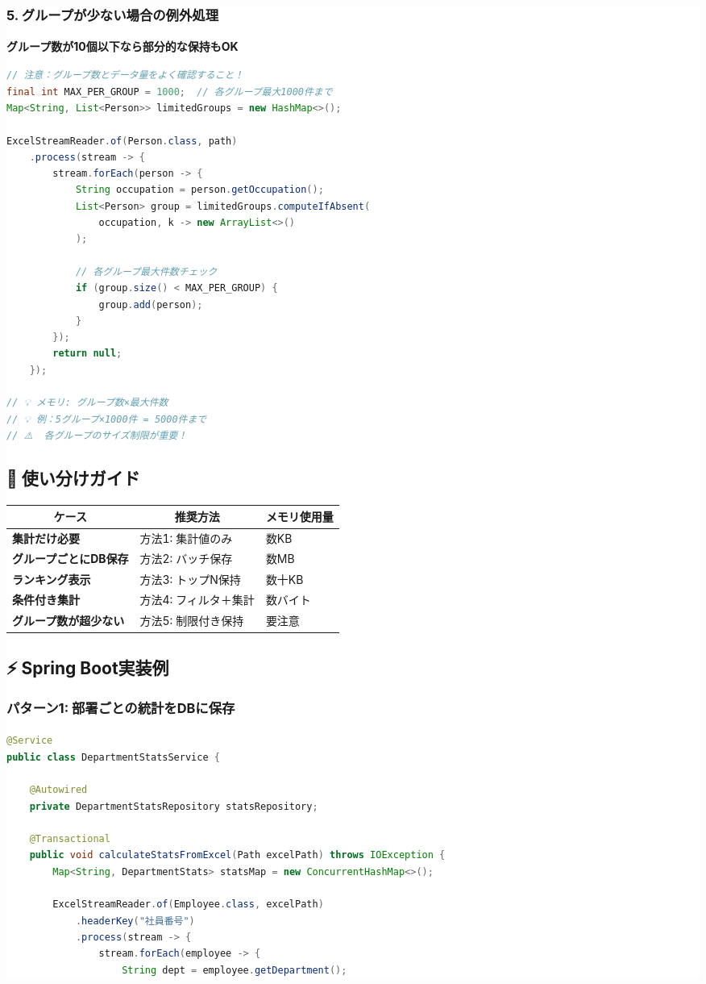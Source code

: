 ### 5. グループが少ない場合の例外処理

**グループ数が10個以下なら部分的な保持もOK**

```java
// 注意：グループ数とデータ量をよく確認すること！
final int MAX_PER_GROUP = 1000;  // 各グループ最大1000件まで
Map<String, List<Person>> limitedGroups = new HashMap<>();

ExcelStreamReader.of(Person.class, path)
    .process(stream -> {
        stream.forEach(person -> {
            String occupation = person.getOccupation();
            List<Person> group = limitedGroups.computeIfAbsent(
                occupation, k -> new ArrayList<>()
            );
            
            // 各グループ最大件数チェック
            if (group.size() < MAX_PER_GROUP) {
                group.add(person);
            }
        });
        return null;
    });

// 💡 メモリ: グループ数×最大件数
// 💡 例：5グループ×1000件 = 5000件まで
// ⚠️  各グループのサイズ制限が重要！
```

## 🎯 使い分けガイド

| ケース | 推奨方法 | メモリ使用量 |
|--------|---------|-------------|
| **集計だけ必要** | 方法1: 集計値のみ | 数KB |
| **グループごとにDB保存** | 方法2: バッチ保存 | 数MB |
| **ランキング表示** | 方法3: トップN保持 | 数十KB |
| **条件付き集計** | 方法4: フィルタ＋集計 | 数バイト |
| **グループ数が超少ない** | 方法5: 制限付き保持 | 要注意 |

## ⚡ Spring Boot実装例

### パターン1: 部署ごとの統計をDBに保存

```java
@Service
public class DepartmentStatsService {
    
    @Autowired
    private DepartmentStatsRepository statsRepository;
    
    @Transactional
    public void calculateStatsFromExcel(Path excelPath) throws IOException {
        Map<String, DepartmentStats> statsMap = new ConcurrentHashMap<>();
        
        ExcelStreamReader.of(Employee.class, excelPath)
            .headerKey("社員番号")
            .process(stream -> {
                stream.forEach(employee -> {
                    String dept = employee.getDepartment();
```